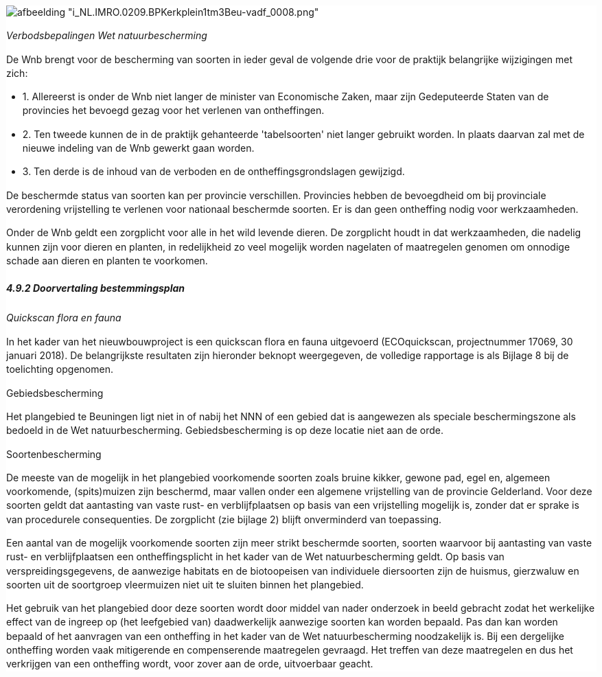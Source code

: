 ![afbeelding "i_NL.IMRO.0209.BPKerkplein1tm3Beu-vadf_0008.png"](i_NL.IMRO.0209.BPKerkplein1tm3Beu-vadf_0008.png)

*Verbodsbepalingen Wet natuurbescherming*

De Wnb brengt voor de bescherming van soorten in ieder geval de volgende drie voor de praktijk belangrijke wijzigingen met zich:

* 1\. Allereerst is onder de Wnb niet langer de minister van Economische Zaken, maar zijn Gedeputeerde Staten van de provincies het bevoegd gezag voor het verlenen van ontheffingen.

* 2\. Ten tweede kunnen de in de praktijk gehanteerde 'tabelsoorten' niet langer gebruikt worden. In plaats daarvan zal met de nieuwe indeling van de Wnb gewerkt gaan worden.

* 3\. Ten derde is de inhoud van de verboden en de ontheffingsgrondslagen gewijzigd.

De beschermde status van soorten kan per provincie verschillen. Provincies hebben de bevoegdheid om bij provinciale verordening vrijstelling te verlenen voor nationaal beschermde soorten. Er is dan geen ontheffing nodig voor werkzaamheden.

Onder de Wnb geldt een zorgplicht voor alle in het wild levende dieren. De zorgplicht houdt in dat werkzaamheden, die nadelig kunnen zijn voor dieren en planten, in redelijkheid zo veel mogelijk worden nagelaten of maatregelen genomen om onnodige schade aan dieren en planten te voorkomen.

##### 4\.9\.2 Doorvertaling bestemmingsplan

*Quickscan flora en fauna*

In het kader van het nieuwbouwproject is een quickscan flora en fauna uitgevoerd (ECOquickscan, projectnummer 17069, 30 januari 2018\). De belangrijkste resultaten zijn hieronder beknopt weergegeven, de volledige rapportage is als Bijlage 8 bij de toelichting opgenomen.

Gebiedsbescherming

Het plangebied te Beuningen ligt niet in of nabij het NNN of een gebied dat is aangewezen als speciale beschermingszone als bedoeld in de Wet natuurbescherming. Gebiedsbescherming is op deze locatie niet aan de orde.

Soortenbescherming

De meeste van de mogelijk in het plangebied voorkomende soorten zoals bruine kikker, gewone pad, egel en, algemeen voorkomende, (spits)muizen zijn beschermd, maar vallen onder een algemene vrijstelling van de provincie Gelderland. Voor deze soorten geldt dat aantasting van vaste rust\- en verblijfplaatsen op basis van een vrijstelling mogelijk is, zonder dat er sprake is van procedurele consequenties. De zorgplicht (zie bijlage 2\) blijft onverminderd van toepassing.

Een aantal van de mogelijk voorkomende soorten zijn meer strikt beschermde soorten, soorten waarvoor bij aantasting van vaste rust\- en verblijfplaatsen een ontheffingsplicht in het kader van de Wet natuurbescherming geldt. Op basis van verspreidingsgegevens, de aanwezige habitats en de biotoopeisen van individuele diersoorten zijn de huismus, gierzwaluw en soorten uit de soortgroep vleermuizen niet uit te sluiten binnen het plangebied.

Het gebruik van het plangebied door deze soorten wordt door middel van nader onderzoek in beeld gebracht zodat het werkelijke effect van de ingreep op (het leefgebied van) daadwerkelijk aanwezige soorten kan worden bepaald. Pas dan kan worden bepaald of het aanvragen van een ontheffing in het kader van de Wet natuurbescherming noodzakelijk is. Bij een dergelijke ontheffing worden vaak mitigerende en compenserende maatregelen gevraagd. Het treffen van deze maatregelen en dus het verkrijgen van een ontheffing wordt, voor zover aan de orde, uitvoerbaar geacht.
